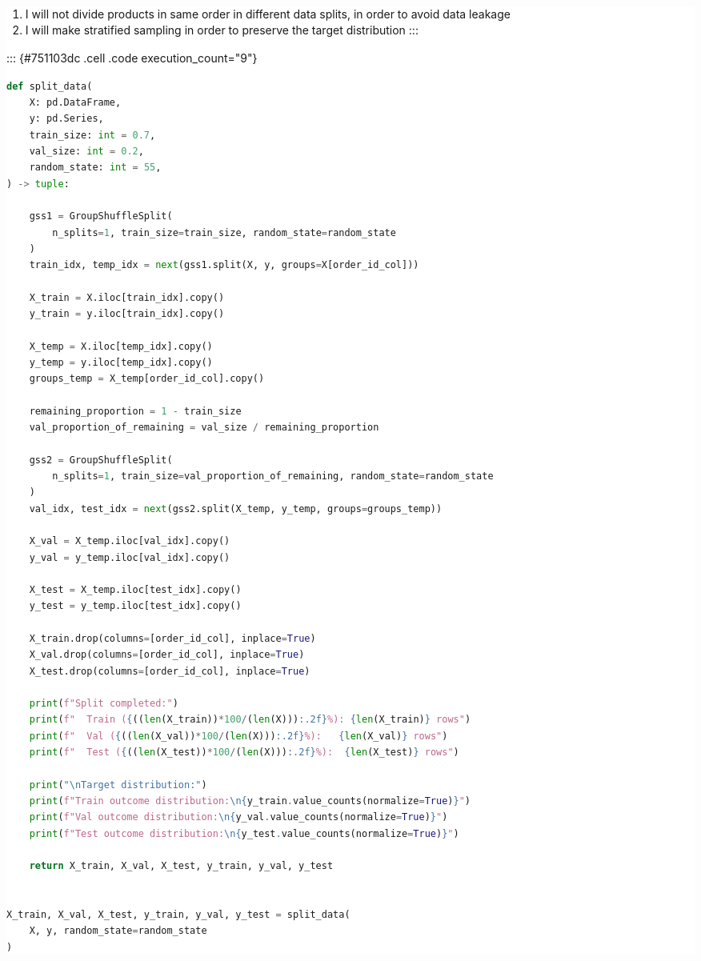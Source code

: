 1.  I will not divide products in same order in different data splits,
    in order to avoid data leakage
2.  I will make stratified sampling in order to preserve the target
    distribution
:::

::: {#751103dc .cell .code execution_count="9"}
``` python
def split_data(
    X: pd.DataFrame,
    y: pd.Series,
    train_size: int = 0.7,
    val_size: int = 0.2,
    random_state: int = 55,
) -> tuple:

    gss1 = GroupShuffleSplit(
        n_splits=1, train_size=train_size, random_state=random_state
    )
    train_idx, temp_idx = next(gss1.split(X, y, groups=X[order_id_col]))

    X_train = X.iloc[train_idx].copy()
    y_train = y.iloc[train_idx].copy()

    X_temp = X.iloc[temp_idx].copy()
    y_temp = y.iloc[temp_idx].copy()
    groups_temp = X_temp[order_id_col].copy()

    remaining_proportion = 1 - train_size
    val_proportion_of_remaining = val_size / remaining_proportion

    gss2 = GroupShuffleSplit(
        n_splits=1, train_size=val_proportion_of_remaining, random_state=random_state
    )
    val_idx, test_idx = next(gss2.split(X_temp, y_temp, groups=groups_temp))

    X_val = X_temp.iloc[val_idx].copy()
    y_val = y_temp.iloc[val_idx].copy()

    X_test = X_temp.iloc[test_idx].copy()
    y_test = y_temp.iloc[test_idx].copy()

    X_train.drop(columns=[order_id_col], inplace=True)
    X_val.drop(columns=[order_id_col], inplace=True)
    X_test.drop(columns=[order_id_col], inplace=True)

    print(f"Split completed:")
    print(f"  Train ({((len(X_train))*100/(len(X))):.2f}%): {len(X_train)} rows")
    print(f"  Val ({((len(X_val))*100/(len(X))):.2f}%):   {len(X_val)} rows")
    print(f"  Test ({((len(X_test))*100/(len(X))):.2f}%):  {len(X_test)} rows")

    print("\nTarget distribution:")
    print(f"Train outcome distribution:\n{y_train.value_counts(normalize=True)}")
    print(f"Val outcome distribution:\n{y_val.value_counts(normalize=True)}")
    print(f"Test outcome distribution:\n{y_test.value_counts(normalize=True)}")

    return X_train, X_val, X_test, y_train, y_val, y_test


X_train, X_val, X_test, y_train, y_val, y_test = split_data(
    X, y, random_state=random_state
)
```
